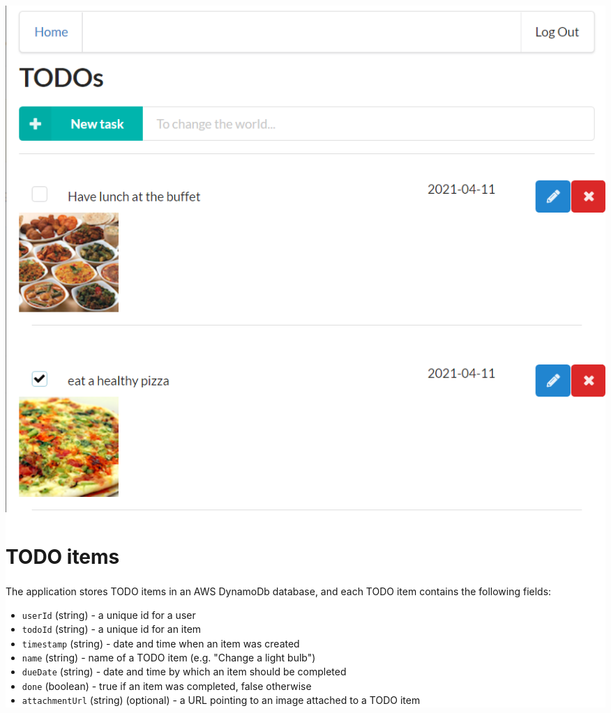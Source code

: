 ![screenshot](images/app_screenshot.png)
# TODO items

The application stores TODO items in an AWS DynamoDb database, and each TODO item contains the following fields:

* `userId` (string) - a unique id for a user
* `todoId` (string) - a unique id for an item
* `timestamp` (string) - date and time when an item was created
* `name` (string) - name of a TODO item (e.g. "Change a light bulb")
* `dueDate` (string) - date and time by which an item should be completed
* `done` (boolean) - true if an item was completed, false otherwise
* `attachmentUrl` (string) (optional) - a URL pointing to an image attached to a TODO item
